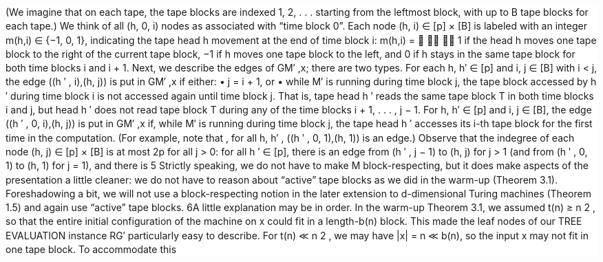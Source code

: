 (We
imagine that on each tape, the tape blocks are indexed 1, 2, . . . starting from the leftmost block, with up to
B tape blocks for each tape.) We think of all (h, 0, i) nodes as associated with “time block 0”.
Each node (h, i) ∈ [p] × [B] is labeled with an integer m(h,i) ∈ {−1, 0, 1}, indicating the tape head h
movement at the end of time block i:
m(h,i) =



1 if the head h moves one tape block to the right of the current tape block,
−1 if h moves one tape block to the left, and
0 if h stays in the same tape block for both time blocks i and i + 1.
Next, we describe the edges of GM′
,x; there are two types. For each h, h′ ∈ [p] and i, j ∈ [B] with
i < j, the edge ((h
′
, i),(h, j)) is put in GM′
,x if either:
• j = i + 1, or
• while M′
is running during time block j, the tape block accessed by h
′ during time block i is not
accessed again until time block j. That is, tape head h
′
reads the same tape block T in both time
blocks i and j, but head h
′ does not read tape block T during any of the time blocks i + 1, . . . , j − 1.
For h, h′ ∈ [p] and i, j ∈ [B], the edge ((h
′
, 0, i),(h, j)) is put in GM′
,x if, while M′
is running during time
block j, the tape head h
′
accesses its i-th tape block for the first time in the computation. (For example, note
that , for all h, h′
, ((h
′
, 0, 1),(h, 1)) is an edge.)
Observe that the indegree of each node (h, j) ∈ [p] × [B] is at most 2p for all j > 0: for all h
′ ∈ [p],
there is an edge from (h
′
, j − 1) to (h, j) for j > 1 (and from (h
′
, 0, 1) to (h, 1) for j = 1), and there is
5
Strictly speaking, we do not have to make M block-respecting, but it does make aspects of the presentation a little cleaner: we
do not have to reason about “active” tape blocks as we did in the warm-up (Theorem 3.1). Foreshadowing a bit, we will not use a
block-respecting notion in the later extension to d-dimensional Turing machines (Theorem 1.5) and again use “active” tape blocks.
6A little explanation may be in order. In the warm-up Theorem 3.1, we assumed t(n) ≥ n
2
, so that the entire initial configuration
of the machine on x could fit in a length-b(n) block. This made the leaf nodes of our TREE EVALUATION instance RG′ particularly
easy to describe. For t(n) ≪ n
2
, we may have |x| = n ≪ b(n), so the input x may not fit in one tape block. To accommodate this